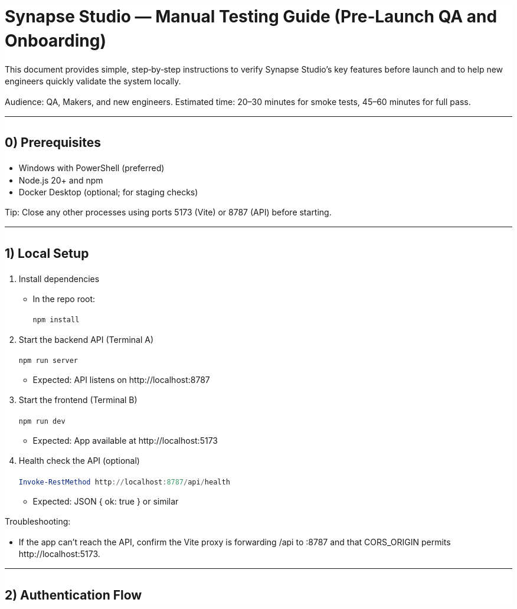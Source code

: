 # Synapse Studio — Manual Testing Guide (Pre‑Launch QA and Onboarding)

This document provides simple, step‑by‑step instructions to verify Synapse Studio’s key features before launch and to help new engineers quickly validate the system locally.

Audience: QA, Makers, and new engineers.
Estimated time: 20–30 minutes for smoke tests, 45–60 minutes for full pass.

---

## 0) Prerequisites

- Windows with PowerShell (preferred)
- Node.js 20+ and npm
- Docker Desktop (optional; for staging checks)

Tip: Close any other processes using ports 5173 (Vite) or 8787 (API) before starting.

---

## 1) Local Setup

1. Install dependencies
   - In the repo root:
     ```powershell
     npm install
     ```
2. Start the backend API (Terminal A)
   ```powershell
   npm run server
   ```

   - Expected: API listens on http://localhost:8787
3. Start the frontend (Terminal B)
   ```powershell
   npm run dev
   ```

   - Expected: App available at http://localhost:5173
4. Health check the API (optional)
   ```powershell
   Invoke-RestMethod http://localhost:8787/api/health
   ```

   - Expected: JSON { ok: true } or similar

Troubleshooting:

- If the app can’t reach the API, confirm the Vite proxy is forwarding /api to :8787 and that CORS_ORIGIN permits http://localhost:5173.

---

## 2) Authentication Flow
